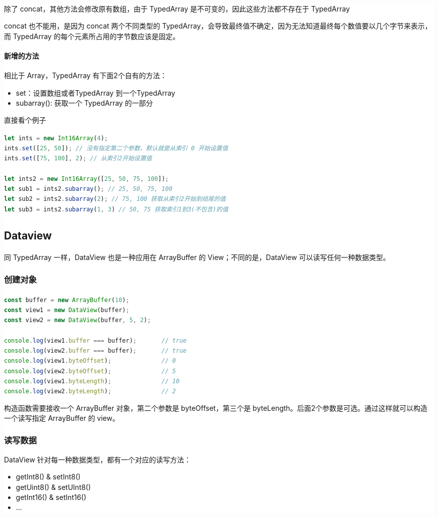 除了 concat，其他方法会修改原有数组，由于 TypedArray 是不可变的，因此这些方法都不存在于 TypedArray

concat 也不能用，是因为 concat 两个不同类型的 TypedArray，会导致最终值不确定，因为无法知道最终每个数值要以几个字节来表示，而 TypedArray 的每个元素所占用的字节数应该是固定。

#### 新增的方法

相比于 Array，TypedArray 有下面2个自有的方法：

+ set：设置数组或者TypedArray 到一个TypedArray
+ subarray(): 获取一个 TypedArray 的一部分

直接看个例子

```js
let ints = new Int16Array(4);
ints.set([25, 50]); // 没有指定第二个参数，默认就是从索引 0 开始设置值
ints.set([75, 100], 2); // 从索引2开始设置值

let ints2 = new Int16Array([25, 50, 75, 100]);
let sub1 = ints2.subarray(); // 25, 50, 75, 100
let sub2 = ints2.subarray(2); // 75, 100 获取从索引2开始到结尾的值
let sub3 = ints2.subarray(1, 3) // 50, 75 获取索引1到3(不包含)的值
```

## Dataview

同 TypedArray 一样，DataView 也是一种应用在 ArrayBuffer 的 View；不同的是，DataView 可以读写任何一种数据类型。

### 创建对象

```js
const buffer = new ArrayBuffer(10);
const view1 = new DataView(buffer);
const view2 = new DataView(buffer, 5, 2);

console.log(view1.buffer === buffer);       // true
console.log(view2.buffer === buffer);       // true
console.log(view1.byteOffset);              // 0
console.log(view2.byteOffset);              // 5
console.log(view1.byteLength);              // 10
console.log(view2.byteLength);              // 2
```

构造函数需要接收一个 ArrayBuffer 对象，第二个参数是 byteOffset，第三个是 byteLength。后面2个参数是可选。通过这样就可以构造一个读写指定 ArrayBuffer 的 view。

### 读写数据

DataView 针对每一种数据类型，都有一个对应的读写方法：

+ getInt8() & setInt8()
+ getUint8() & setUInt8()
+ getInt16() & setInt16()
+ ...
